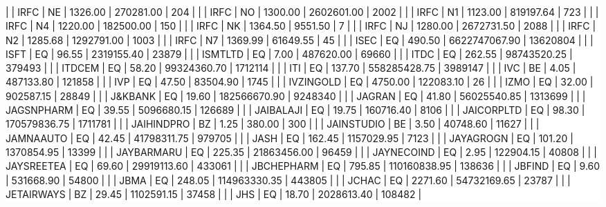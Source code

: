 |  | IRFC | NE | 1326.00 | 270281.00 | 204 |
|  | IRFC | NO | 1300.00 | 2602601.00 | 2002 |
|  | IRFC | N1 | 1123.00 | 819197.64 | 723 |
|  | IRFC | N4 | 1220.00 | 182500.00 | 150 |
|  | IRFC | NK | 1364.50 | 9551.50 | 7 |
|  | IRFC | NJ | 1280.00 | 2672731.50 | 2088 |
|  | IRFC | N2 | 1285.68 | 1292791.00 | 1003 |
|  | IRFC | N7 | 1369.99 | 61649.55 | 45 |
|  | ISEC | EQ | 490.50 | 6622747067.90 | 13620804 |
|  | ISFT | EQ | 96.55 | 2319155.40 | 23879 |
|  | ISMTLTD | EQ | 7.00 | 487620.00 | 69660 |
|  | ITDC | EQ | 262.55 | 98743520.25 | 379493 |
|  | ITDCEM | EQ | 58.20 | 99324360.70 | 1712114 |
|  | ITI | EQ | 137.70 | 558285428.75 | 3989147 |
|  | IVC | BE | 4.05 | 487133.80 | 121858 |
|  | IVP | EQ | 47.50 | 83504.90 | 1745 |
|  | IVZINGOLD | EQ | 4750.00 | 122083.10 | 26 |
|  | IZMO | EQ | 32.00 | 902587.15 | 28849 |
|  | J&KBANK | EQ | 19.60 | 182566670.90 | 9248340 |
|  | JAGRAN | EQ | 41.80 | 56025540.85 | 1313699 |
|  | JAGSNPHARM | EQ | 39.55 | 5096680.15 | 126689 |
|  | JAIBALAJI | EQ | 19.75 | 160716.40 | 8106 |
|  | JAICORPLTD | EQ | 98.30 | 170579836.75 | 1711781 |
|  | JAIHINDPRO | BZ | 1.25 | 380.00 | 300 |
|  | JAINSTUDIO | BE | 3.50 | 40748.60 | 11627 |
|  | JAMNAAUTO | EQ | 42.45 | 41798311.75 | 979705 |
|  | JASH | EQ | 162.45 | 1157029.95 | 7123 |
|  | JAYAGROGN | EQ | 101.20 | 1370854.95 | 13399 |
|  | JAYBARMARU | EQ | 225.35 | 21863456.00 | 96459 |
|  | JAYNECOIND | EQ | 2.95 | 122904.15 | 40808 |
|  | JAYSREETEA | EQ | 69.60 | 29919113.60 | 433061 |
|  | JBCHEPHARM | EQ | 795.85 | 110160838.95 | 138636 |
|  | JBFIND | EQ | 9.60 | 531668.90 | 54800 |
|  | JBMA | EQ | 248.05 | 114963330.35 | 443805 |
|  | JCHAC | EQ | 2271.60 | 54732169.65 | 23787 |
|  | JETAIRWAYS | BZ | 29.45 | 1102591.15 | 37458 |
|  | JHS | EQ | 18.70 | 2028613.40 | 108482 |